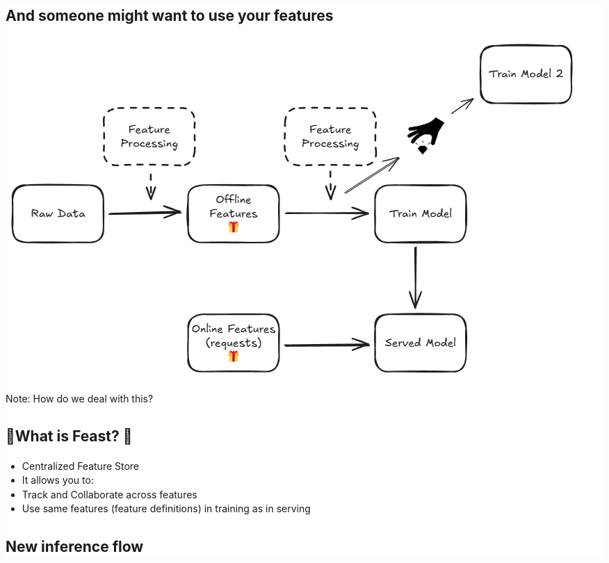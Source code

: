 

## And someone might want to use your features

![Image](images/7-the-feature-playlist/slide_8_image_2.png) 


Note:
How do we deal with this?



## 🥙What is Feast? 🍔

- Centralized Feature Store
- It allows you to:
- Track and Collaborate across features
- Use same features (feature definitions) in training as in serving



## New inference flow
